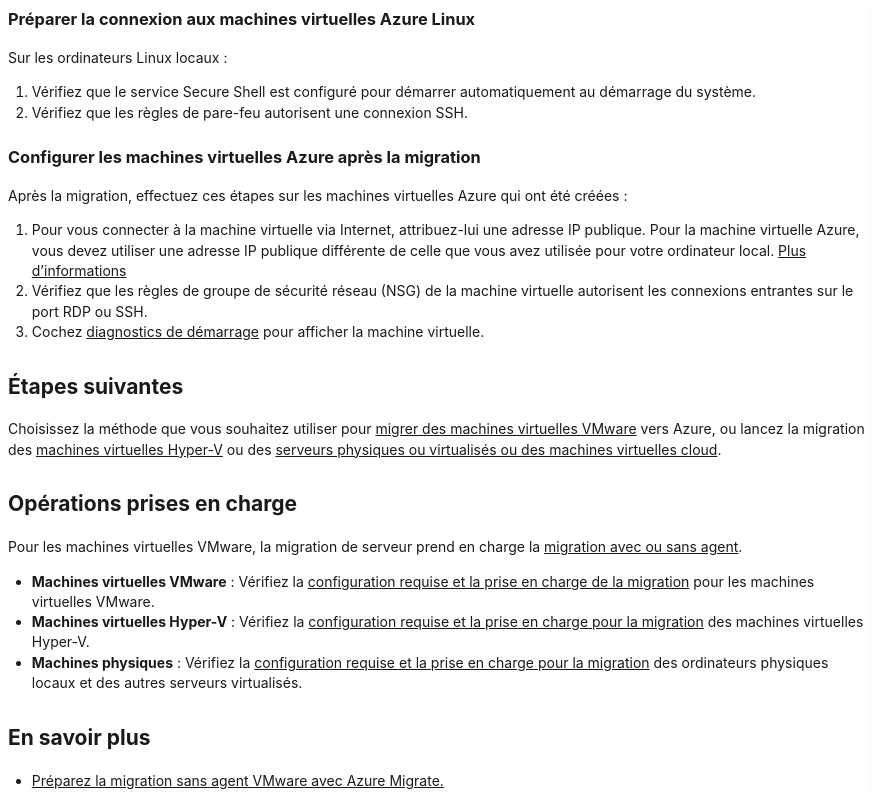 
### <a name="prepare-to-connect-with-linux-azure-vms"></a>Préparer la connexion aux machines virtuelles Azure Linux

Sur les ordinateurs Linux locaux :

1. Vérifiez que le service Secure Shell est configuré pour démarrer automatiquement au démarrage du système.
2. Vérifiez que les règles de pare-feu autorisent une connexion SSH.

### <a name="configure-azure-vms-after-migration"></a>Configurer les machines virtuelles Azure après la migration

Après la migration, effectuez ces étapes sur les machines virtuelles Azure qui ont été créées :

1. Pour vous connecter à la machine virtuelle via Internet, attribuez-lui une adresse IP publique. Pour la machine virtuelle Azure, vous devez utiliser une adresse IP publique différente de celle que vous avez utilisée pour votre ordinateur local. [Plus d’informations](../virtual-network/ip-services/virtual-network-public-ip-address.md)
2. Vérifiez que les règles de groupe de sécurité réseau (NSG) de la machine virtuelle autorisent les connexions entrantes sur le port RDP ou SSH.
3. Cochez [diagnostics de démarrage](/troubleshoot/azure/virtual-machines/boot-diagnostics#enable-boot-diagnostics-on-existing-virtual-machine) pour afficher la machine virtuelle.


## <a name="next-steps"></a>Étapes suivantes

Choisissez la méthode que vous souhaitez utiliser pour [migrer des machines virtuelles VMware](server-migrate-overview.md) vers Azure, ou lancez la migration des [machines virtuelles Hyper-V](tutorial-migrate-hyper-v.md) ou des [serveurs physiques ou virtualisés ou des machines virtuelles cloud](tutorial-migrate-physical-virtual-machines.md).


## <a name="see-whats-supported"></a>Opérations prises en charge

Pour les machines virtuelles VMware, la migration de serveur prend en charge la [migration avec ou sans agent](server-migrate-overview.md).

- **Machines virtuelles VMware** : Vérifiez la [configuration requise et la prise en charge de la migration](migrate-support-matrix-vmware-migration.md) pour les machines virtuelles VMware.
- **Machines virtuelles Hyper-V** : Vérifiez la [configuration requise et la prise en charge pour la migration](migrate-support-matrix-hyper-v-migration.md) des machines virtuelles Hyper-V.
- **Machines physiques** : Vérifiez la [configuration requise et la prise en charge pour la migration](migrate-support-matrix-physical-migration.md) des ordinateurs physiques locaux et des autres serveurs virtualisés.

## <a name="learn-more"></a>En savoir plus

- [Préparez la migration sans agent VMware avec Azure Migrate.](./prepare-for-agentless-migration.md)